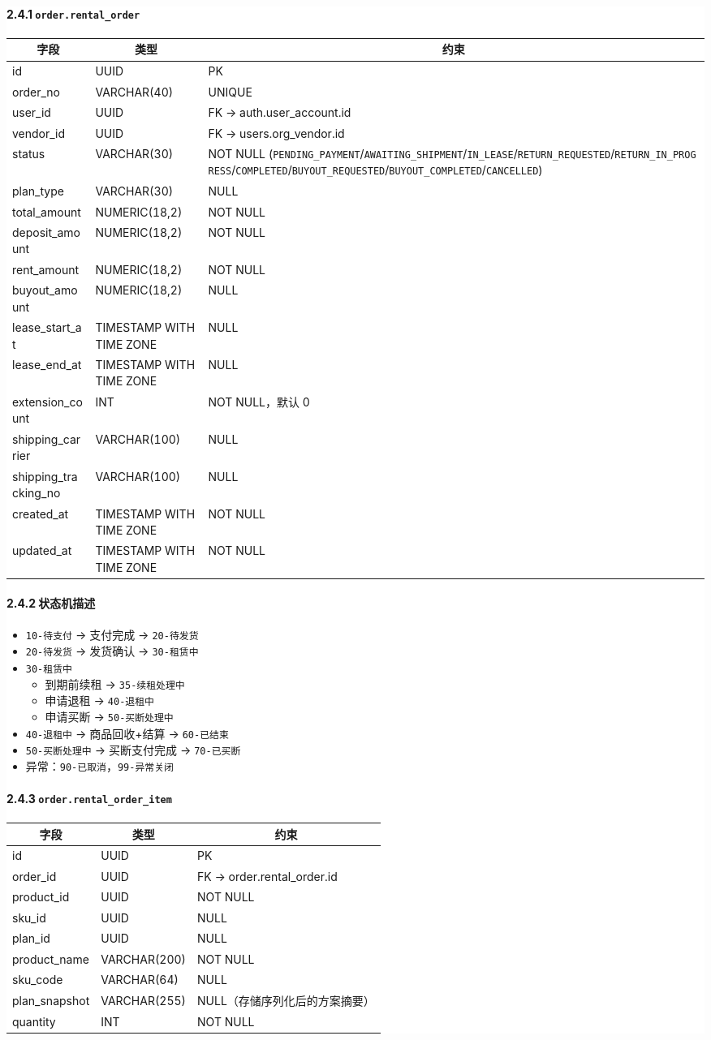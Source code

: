 #### 2.4.1 `order.rental_order`
| 字段 | 类型 | 约束 |
| ---- | ---- | ---- |
| id | UUID | PK |
| order_no | VARCHAR(40) | UNIQUE |
| user_id | UUID | FK -> auth.user_account.id |
| vendor_id | UUID | FK -> users.org_vendor.id |
| status | VARCHAR(30) | NOT NULL (`PENDING_PAYMENT`/`AWAITING_SHIPMENT`/`IN_LEASE`/`RETURN_REQUESTED`/`RETURN_IN_PROGRESS`/`COMPLETED`/`BUYOUT_REQUESTED`/`BUYOUT_COMPLETED`/`CANCELLED`) |
| plan_type | VARCHAR(30) | NULL |
| total_amount | NUMERIC(18,2) | NOT NULL |
| deposit_amount | NUMERIC(18,2) | NOT NULL |
| rent_amount | NUMERIC(18,2) | NOT NULL |
| buyout_amount | NUMERIC(18,2) | NULL |
| lease_start_at | TIMESTAMP WITH TIME ZONE | NULL |
| lease_end_at | TIMESTAMP WITH TIME ZONE | NULL |
| extension_count | INT | NOT NULL，默认 0 |
| shipping_carrier | VARCHAR(100) | NULL |
| shipping_tracking_no | VARCHAR(100) | NULL |
| created_at | TIMESTAMP WITH TIME ZONE | NOT NULL |
| updated_at | TIMESTAMP WITH TIME ZONE | NOT NULL |

#### 2.4.2 状态机描述
- `10-待支付` → 支付完成 → `20-待发货`
- `20-待发货` → 发货确认 → `30-租赁中`
- `30-租赁中`
  - 到期前续租 → `35-续租处理中`
  - 申请退租 → `40-退租中`
  - 申请买断 → `50-买断处理中`
- `40-退租中` → 商品回收+结算 → `60-已结束`
- `50-买断处理中` → 买断支付完成 → `70-已买断`
- 异常：`90-已取消`，`99-异常关闭`

#### 2.4.3 `order.rental_order_item`
| 字段 | 类型 | 约束 |
| ---- | ---- | ---- |
| id | UUID | PK |
| order_id | UUID | FK -> order.rental_order.id |
| product_id | UUID | NOT NULL |
| sku_id | UUID | NULL |
| plan_id | UUID | NULL |
| product_name | VARCHAR(200) | NOT NULL |
| sku_code | VARCHAR(64) | NULL |
| plan_snapshot | VARCHAR(255) | NULL（存储序列化后的方案摘要） |
| quantity | INT | NOT NULL |